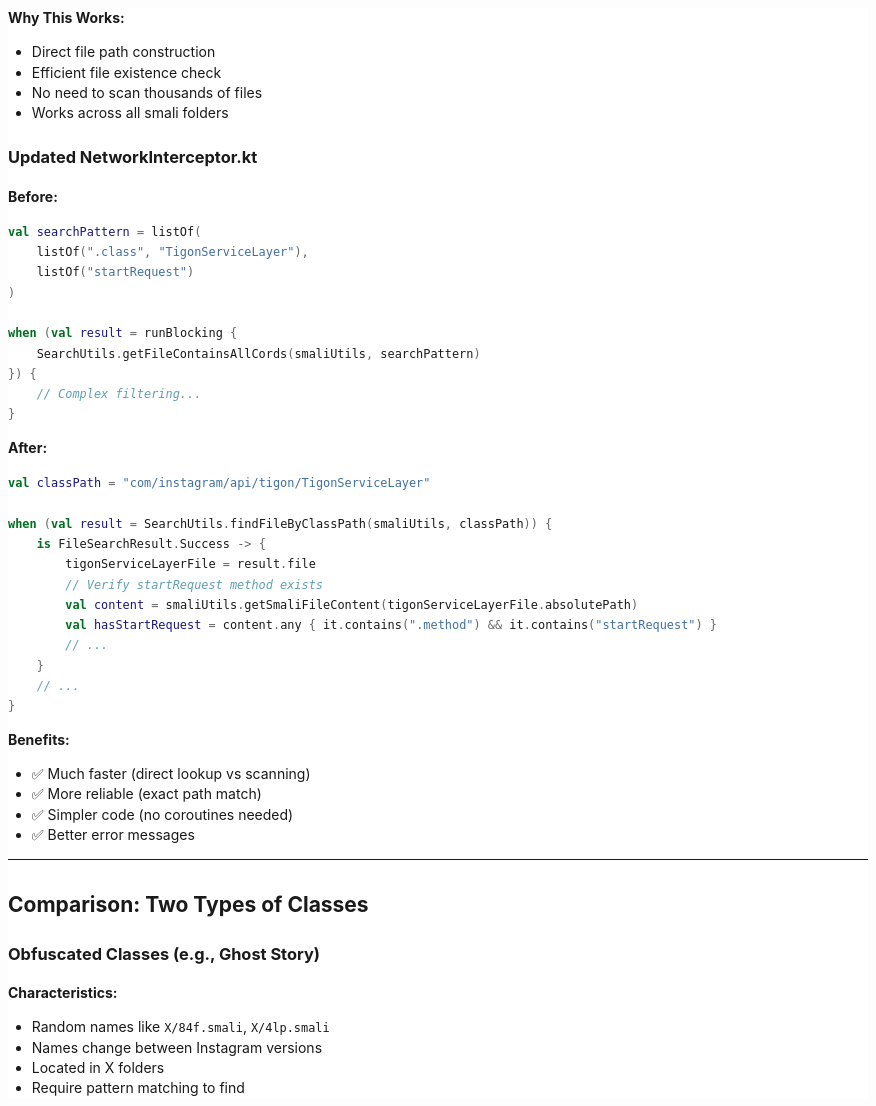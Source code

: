 **Why This Works:**
- Direct file path construction
- Efficient file existence check
- No need to scan thousands of files
- Works across all smali folders

### Updated NetworkInterceptor.kt

**Before:**
```kotlin
val searchPattern = listOf(
    listOf(".class", "TigonServiceLayer"),
    listOf("startRequest")
)

when (val result = runBlocking {
    SearchUtils.getFileContainsAllCords(smaliUtils, searchPattern)
}) {
    // Complex filtering...
}
```

**After:**
```kotlin
val classPath = "com/instagram/api/tigon/TigonServiceLayer"

when (val result = SearchUtils.findFileByClassPath(smaliUtils, classPath)) {
    is FileSearchResult.Success -> {
        tigonServiceLayerFile = result.file
        // Verify startRequest method exists
        val content = smaliUtils.getSmaliFileContent(tigonServiceLayerFile.absolutePath)
        val hasStartRequest = content.any { it.contains(".method") && it.contains("startRequest") }
        // ...
    }
    // ...
}
```

**Benefits:**
- ✅ Much faster (direct lookup vs scanning)
- ✅ More reliable (exact path match)
- ✅ Simpler code (no coroutines needed)
- ✅ Better error messages

---

## Comparison: Two Types of Classes

### Obfuscated Classes (e.g., Ghost Story)

**Characteristics:**
- Random names like `X/84f.smali`, `X/4lp.smali`
- Names change between Instagram versions
- Located in X folders
- Require pattern matching to find
